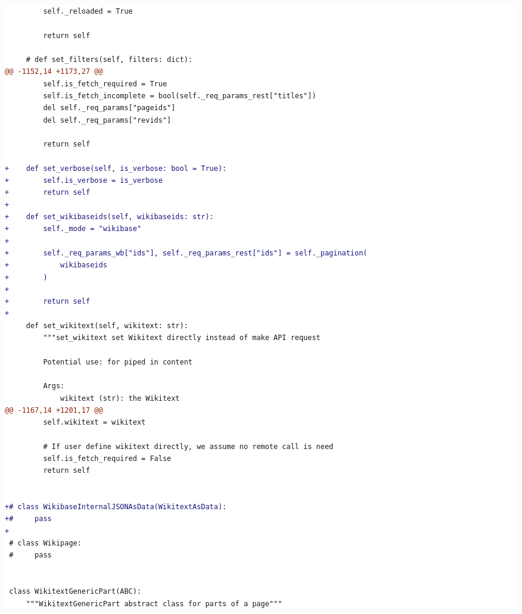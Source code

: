 ```diff
         self._reloaded = True
 
         return self
 
     # def set_filters(self, filters: dict):
@@ -1152,14 +1173,27 @@
         self.is_fetch_required = True
         self.is_fetch_incomplete = bool(self._req_params_rest["titles"])
         del self._req_params["pageids"]
         del self._req_params["revids"]
 
         return self
 
+    def set_verbose(self, is_verbose: bool = True):
+        self.is_verbose = is_verbose
+        return self
+
+    def set_wikibaseids(self, wikibaseids: str):
+        self._mode = "wikibase"
+
+        self._req_params_wb["ids"], self._req_params_rest["ids"] = self._pagination(
+            wikibaseids
+        )
+
+        return self
+
     def set_wikitext(self, wikitext: str):
         """set_wikitext set Wikitext directly instead of make API request
 
         Potential use: for piped in content
 
         Args:
             wikitext (str): the Wikitext
@@ -1167,14 +1201,17 @@
         self.wikitext = wikitext
 
         # If user define wikitext directly, we assume no remote call is need
         self.is_fetch_required = False
         return self
 
 
+# class WikibaseInternalJSONAsData(WikitextAsData):
+#     pass
+
 # class Wikipage:
 #     pass
 
 
 class WikitextGenericPart(ABC):
     """WikitextGenericPart abstract class for parts of a page"""
```

